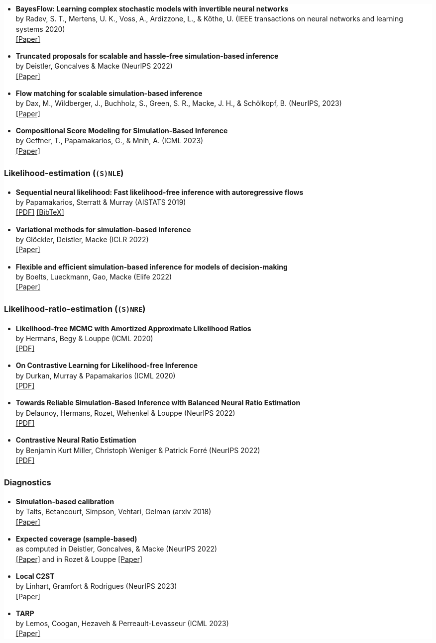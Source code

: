 - **BayesFlow: Learning complex stochastic models with invertible neural
  networks**<br> by Radev, S. T., Mertens, U. K., Voss, A., Ardizzone, L., & Köthe, U. (IEEE transactions on neural networks and learning systems 2020)<br>
  [[Paper]](https://ieeexplore.ieee.org/abstract/document/9298920)

- **Truncated proposals for scalable and hassle-free simulation-based
  inference** <br> by Deistler, Goncalves & Macke (NeurIPS 2022)
  <br>[[Paper]](https://arxiv.org/abs/2210.04815)

- **Flow matching for scalable simulation-based inference**<br> by Dax, M., Wildberger,
  J., Buchholz, S., Green, S. R., Macke, J. H., & Schölkopf, B. (NeurIPS, 2023)<br>
  [[Paper]](https://arxiv.org/abs/2305.17161)

- **Compositional Score Modeling for Simulation-Based Inference**<br> by Geffner, T.,
  Papamakarios, G., & Mnih, A. (ICML 2023)<br>
  [[Paper]](https://proceedings.mlr.press/v202/geffner23a.html)

### Likelihood-estimation (`(S)NLE`)

- **Sequential neural likelihood: Fast likelihood-free inference with
  autoregressive flows**<br> by Papamakarios, Sterratt & Murray (AISTATS 2019)
  <br>[[PDF]](http://proceedings.mlr.press/v89/papamakarios19a/papamakarios19a.pdf)
  [[BibTeX]](https://gpapamak.github.io/bibtex/snl.bib)

- **Variational methods for simulation-based inference** <br> by Glöckler,
  Deistler, Macke (ICLR 2022) <br>[[Paper]](https://arxiv.org/abs/2203.04176)

- **Flexible and efficient simulation-based inference for models of
  decision-making** <br> by Boelts, Lueckmann, Gao, Macke (Elife 2022)
  <br>[[Paper]](https://elifesciences.org/articles/77220)

### Likelihood-ratio-estimation (`(S)NRE`)

- **Likelihood-free MCMC with Amortized Approximate Likelihood Ratios**<br> by
  Hermans, Begy & Louppe (ICML 2020)
  <br>[[PDF]](http://proceedings.mlr.press/v119/hermans20a/hermans20a.pdf)

- **On Contrastive Learning for Likelihood-free Inference**<br> by Durkan,
  Murray & Papamakarios (ICML 2020)
  <br>[[PDF]](http://proceedings.mlr.press/v119/durkan20a/durkan20a.pdf)

- **Towards Reliable Simulation-Based Inference with Balanced Neural Ratio
  Estimation**<br> by Delaunoy, Hermans, Rozet, Wehenkel & Louppe (NeurIPS 2022)
  <br>[[PDF]](https://arxiv.org/pdf/2208.13624.pdf)

- **Contrastive Neural Ratio Estimation**<br> by Benjamin Kurt Miller, Christoph
  Weniger & Patrick Forré (NeurIPS 2022)
  <br>[[PDF]](https://arxiv.org/pdf/2210.06170.pdf)

### Diagnostics

- **Simulation-based calibration**<br> by Talts, Betancourt, Simpson, Vehtari,
  Gelman (arxiv 2018)<br>[[Paper]](https://arxiv.org/abs/1804.06788)

- **Expected coverage (sample-based)**<br> as computed in Deistler, Goncalves, &
  Macke (NeurIPS 2022)<br>[[Paper]](https://arxiv.org/abs/2210.04815) and in
  Rozet & Louppe [[Paper]](https://matheo.uliege.be/handle/2268.2/12993)

- **Local C2ST**<br> by Linhart, Gramfort & Rodrigues (NeurIPS
  2023)<br>[[Paper](https://arxiv.org/abs/2306.03580)]

- **TARP**<br> by Lemos, Coogan, Hezaveh & Perreault-Levasseur (ICML
  2023)<br>[[Paper]](https://arxiv.org/abs/2302.03026)
